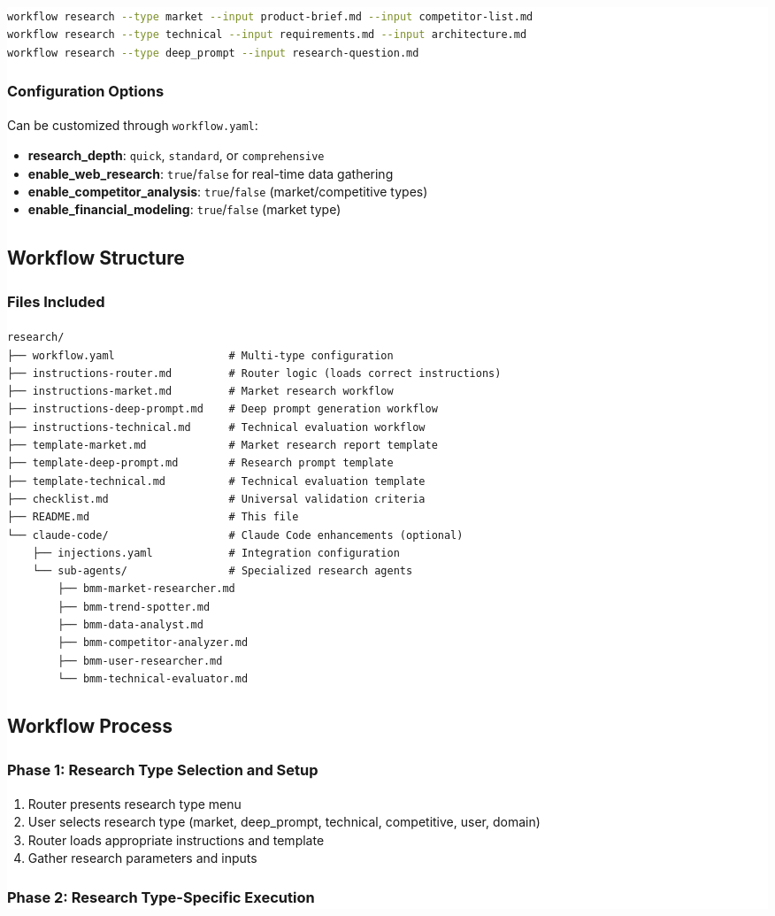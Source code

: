 ```bash
workflow research --type market --input product-brief.md --input competitor-list.md
workflow research --type technical --input requirements.md --input architecture.md
workflow research --type deep_prompt --input research-question.md
```

### Configuration Options

Can be customized through `workflow.yaml`:

- **research_depth**: `quick`, `standard`, or `comprehensive`
- **enable_web_research**: `true`/`false` for real-time data gathering
- **enable_competitor_analysis**: `true`/`false` (market/competitive types)
- **enable_financial_modeling**: `true`/`false` (market type)

## Workflow Structure

### Files Included

```
research/
├── workflow.yaml                  # Multi-type configuration
├── instructions-router.md         # Router logic (loads correct instructions)
├── instructions-market.md         # Market research workflow
├── instructions-deep-prompt.md    # Deep prompt generation workflow
├── instructions-technical.md      # Technical evaluation workflow
├── template-market.md             # Market research report template
├── template-deep-prompt.md        # Research prompt template
├── template-technical.md          # Technical evaluation template
├── checklist.md                   # Universal validation criteria
├── README.md                      # This file
└── claude-code/                   # Claude Code enhancements (optional)
    ├── injections.yaml            # Integration configuration
    └── sub-agents/                # Specialized research agents
        ├── bmm-market-researcher.md
        ├── bmm-trend-spotter.md
        ├── bmm-data-analyst.md
        ├── bmm-competitor-analyzer.md
        ├── bmm-user-researcher.md
        └── bmm-technical-evaluator.md
```

## Workflow Process

### Phase 1: Research Type Selection and Setup

1. Router presents research type menu
2. User selects research type (market, deep_prompt, technical, competitive, user, domain)
3. Router loads appropriate instructions and template
4. Gather research parameters and inputs

### Phase 2: Research Type-Specific Execution
